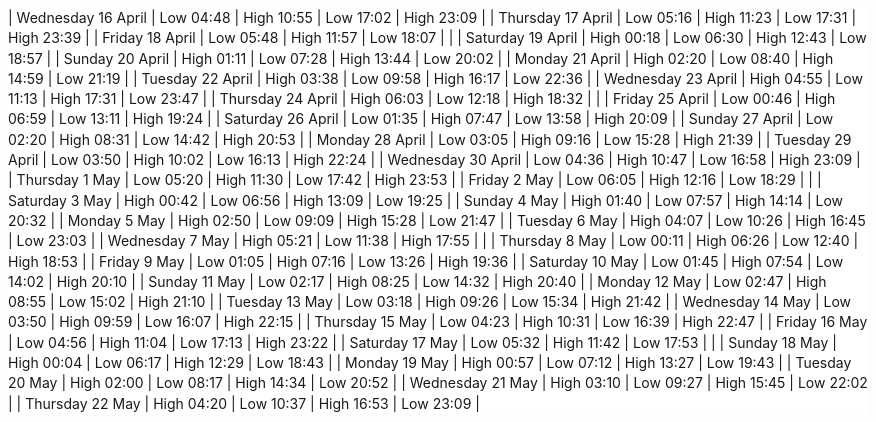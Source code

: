 | Wednesday 16 April | Low 04:48 | High 10:55 | Low 17:02 | High 23:09 | 
| Thursday 17 April | Low 05:16 | High 11:23 | Low 17:31 | High 23:39 | 
| Friday 18 April | Low 05:48 | High 11:57 | Low 18:07 |  | 
| Saturday 19 April | High 00:18 | Low 06:30 | High 12:43 | Low 18:57 | 
| Sunday 20 April | High 01:11 | Low 07:28 | High 13:44 | Low 20:02 | 
| Monday 21 April | High 02:20 | Low 08:40 | High 14:59 | Low 21:19 | 
| Tuesday 22 April | High 03:38 | Low 09:58 | High 16:17 | Low 22:36 | 
| Wednesday 23 April | High 04:55 | Low 11:13 | High 17:31 | Low 23:47 | 
| Thursday 24 April | High 06:03 | Low 12:18 | High 18:32 |  | 
| Friday 25 April | Low 00:46 | High 06:59 | Low 13:11 | High 19:24 | 
| Saturday 26 April | Low 01:35 | High 07:47 | Low 13:58 | High 20:09 | 
| Sunday 27 April | Low 02:20 | High 08:31 | Low 14:42 | High 20:53 | 
| Monday 28 April | Low 03:05 | High 09:16 | Low 15:28 | High 21:39 | 
| Tuesday 29 April | Low 03:50 | High 10:02 | Low 16:13 | High 22:24 | 
| Wednesday 30 April | Low 04:36 | High 10:47 | Low 16:58 | High 23:09 | 
| Thursday 1 May | Low 05:20 | High 11:30 | Low 17:42 | High 23:53 | 
| Friday 2 May | Low 06:05 | High 12:16 | Low 18:29 |  | 
| Saturday 3 May | High 00:42 | Low 06:56 | High 13:09 | Low 19:25 | 
| Sunday 4 May | High 01:40 | Low 07:57 | High 14:14 | Low 20:32 | 
| Monday 5 May | High 02:50 | Low 09:09 | High 15:28 | Low 21:47 | 
| Tuesday 6 May | High 04:07 | Low 10:26 | High 16:45 | Low 23:03 | 
| Wednesday 7 May | High 05:21 | Low 11:38 | High 17:55 |  | 
| Thursday 8 May | Low 00:11 | High 06:26 | Low 12:40 | High 18:53 | 
| Friday 9 May | Low 01:05 | High 07:16 | Low 13:26 | High 19:36 | 
| Saturday 10 May | Low 01:45 | High 07:54 | Low 14:02 | High 20:10 | 
| Sunday 11 May | Low 02:17 | High 08:25 | Low 14:32 | High 20:40 | 
| Monday 12 May | Low 02:47 | High 08:55 | Low 15:02 | High 21:10 | 
| Tuesday 13 May | Low 03:18 | High 09:26 | Low 15:34 | High 21:42 | 
| Wednesday 14 May | Low 03:50 | High 09:59 | Low 16:07 | High 22:15 | 
| Thursday 15 May | Low 04:23 | High 10:31 | Low 16:39 | High 22:47 | 
| Friday 16 May | Low 04:56 | High 11:04 | Low 17:13 | High 23:22 | 
| Saturday 17 May | Low 05:32 | High 11:42 | Low 17:53 |  | 
| Sunday 18 May | High 00:04 | Low 06:17 | High 12:29 | Low 18:43 | 
| Monday 19 May | High 00:57 | Low 07:12 | High 13:27 | Low 19:43 | 
| Tuesday 20 May | High 02:00 | Low 08:17 | High 14:34 | Low 20:52 | 
| Wednesday 21 May | High 03:10 | Low 09:27 | High 15:45 | Low 22:02 | 
| Thursday 22 May | High 04:20 | Low 10:37 | High 16:53 | Low 23:09 | 